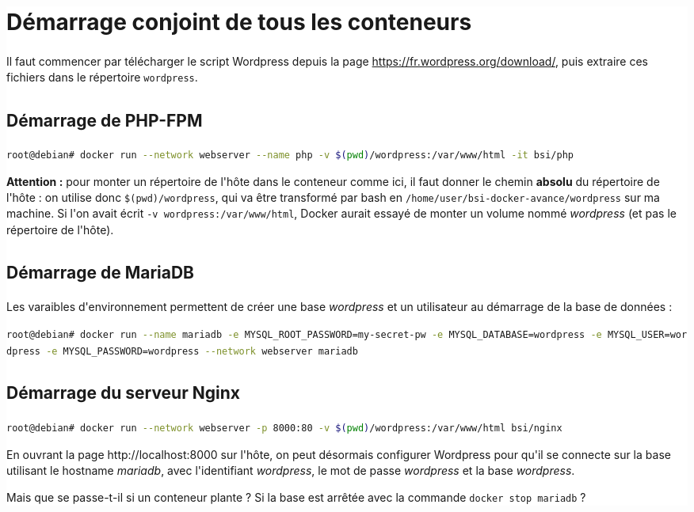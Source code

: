 # Démarrage conjoint de tous les conteneurs

Il faut commencer par télécharger le script Wordpress depuis la page https://fr.wordpress.org/download/, puis extraire ces fichiers dans le répertoire `wordpress`.

## Démarrage de PHP-FPM

```bash
root@debian# docker run --network webserver --name php -v $(pwd)/wordpress:/var/www/html -it bsi/php 
```

**Attention :** pour monter un répertoire de l'hôte dans le conteneur comme ici, il faut donner le chemin **absolu** du répertoire de l'hôte : on utilise donc `$(pwd)/wordpress`, qui va être transformé par bash en `/home/user/bsi-docker-avance/wordpress` sur ma machine. Si l'on avait écrit `-v wordpress:/var/www/html`, Docker aurait essayé de monter un volume nommé _wordpress_ (et pas le répertoire de l'hôte).

## Démarrage de MariaDB

Les varaibles d'environnement permettent de créer une base _wordpress_ et un utilisateur au démarrage de la base de données :

```bash
root@debian# docker run --name mariadb -e MYSQL_ROOT_PASSWORD=my-secret-pw -e MYSQL_DATABASE=wordpress -e MYSQL_USER=wordpress -e MYSQL_PASSWORD=wordpress --network webserver mariadb
```

## Démarrage du serveur Nginx

```bash
root@debian# docker run --network webserver -p 8000:80 -v $(pwd)/wordpress:/var/www/html bsi/nginx
```

En ouvrant la page http://localhost:8000 sur l'hôte, on peut désormais configurer Wordpress pour qu'il se connecte sur la base utilisant le hostname _mariadb_, avec l'identifiant _wordpress_, le mot de passe _wordpress_ et la base _wordpress_.

Mais que se passe-t-il si un conteneur plante ? Si la base est arrêtée avec la commande `docker stop mariadb` ?
